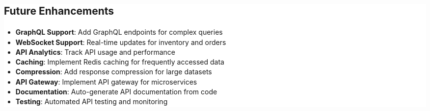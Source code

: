 ## Future Enhancements

- **GraphQL Support**: Add GraphQL endpoints for complex queries
- **WebSocket Support**: Real-time updates for inventory and orders
- **API Analytics**: Track API usage and performance
- **Caching**: Implement Redis caching for frequently accessed data
- **Compression**: Add response compression for large datasets
- **API Gateway**: Implement API gateway for microservices
- **Documentation**: Auto-generate API documentation from code
- **Testing**: Automated API testing and monitoring
